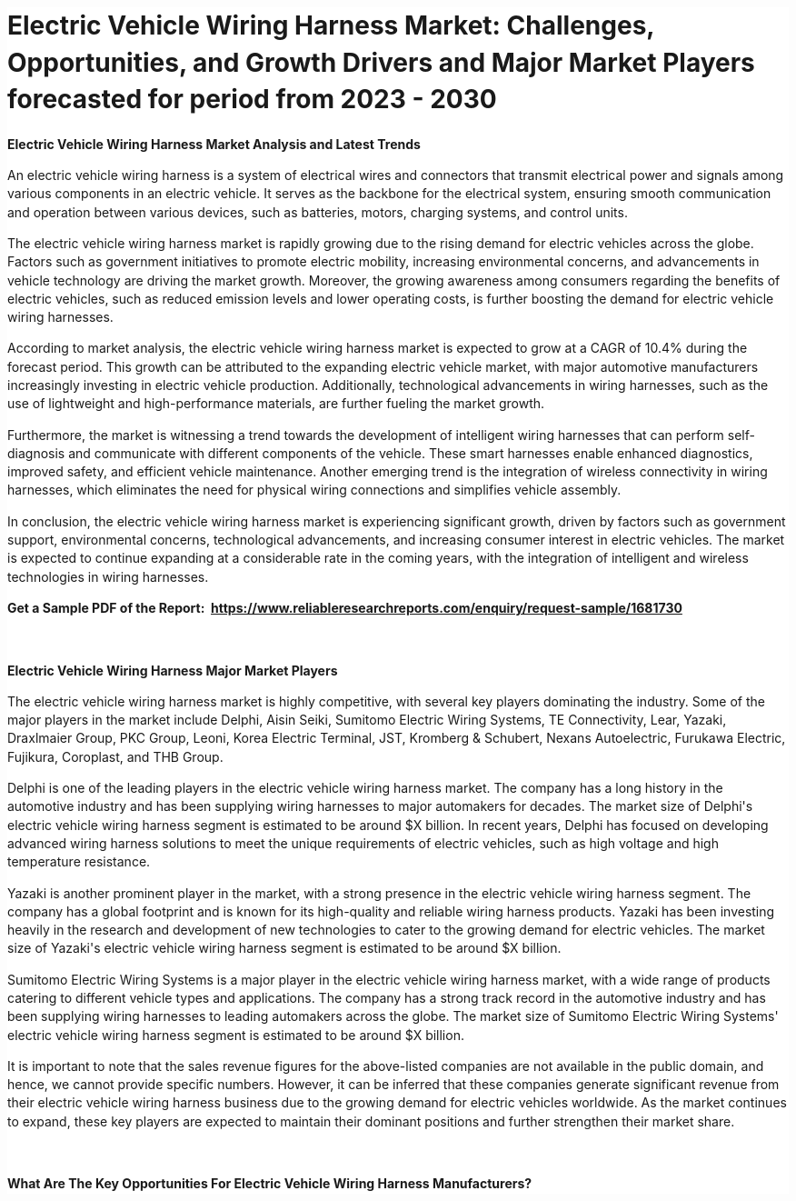 <p><h1>Electric Vehicle Wiring Harness Market: Challenges, Opportunities, and Growth Drivers and Major Market Players forecasted for period from 2023 - 2030</h1></p><p><strong>Electric Vehicle Wiring Harness Market Analysis and Latest Trends</strong></p>
<p><p>An electric vehicle wiring harness is a system of electrical wires and connectors that transmit electrical power and signals among various components in an electric vehicle. It serves as the backbone for the electrical system, ensuring smooth communication and operation between various devices, such as batteries, motors, charging systems, and control units.</p><p>The electric vehicle wiring harness market is rapidly growing due to the rising demand for electric vehicles across the globe. Factors such as government initiatives to promote electric mobility, increasing environmental concerns, and advancements in vehicle technology are driving the market growth. Moreover, the growing awareness among consumers regarding the benefits of electric vehicles, such as reduced emission levels and lower operating costs, is further boosting the demand for electric vehicle wiring harnesses.</p><p>According to market analysis, the electric vehicle wiring harness market is expected to grow at a CAGR of 10.4% during the forecast period. This growth can be attributed to the expanding electric vehicle market, with major automotive manufacturers increasingly investing in electric vehicle production. Additionally, technological advancements in wiring harnesses, such as the use of lightweight and high-performance materials, are further fueling the market growth.</p><p>Furthermore, the market is witnessing a trend towards the development of intelligent wiring harnesses that can perform self-diagnosis and communicate with different components of the vehicle. These smart harnesses enable enhanced diagnostics, improved safety, and efficient vehicle maintenance. Another emerging trend is the integration of wireless connectivity in wiring harnesses, which eliminates the need for physical wiring connections and simplifies vehicle assembly.</p><p>In conclusion, the electric vehicle wiring harness market is experiencing significant growth, driven by factors such as government support, environmental concerns, technological advancements, and increasing consumer interest in electric vehicles. The market is expected to continue expanding at a considerable rate in the coming years, with the integration of intelligent and wireless technologies in wiring harnesses.</p></p>
<p><strong>Get a Sample PDF of the Report:&nbsp; <a href="https://www.reliableresearchreports.com/enquiry/request-sample/1681730">https://www.reliableresearchreports.com/enquiry/request-sample/1681730</a></strong></p>
<p>&nbsp;</p>
<p><strong>Electric Vehicle Wiring Harness Major Market Players</strong></p>
<p><p>The electric vehicle wiring harness market is highly competitive, with several key players dominating the industry. Some of the major players in the market include Delphi, Aisin Seiki, Sumitomo Electric Wiring Systems, TE Connectivity, Lear, Yazaki, Draxlmaier Group, PKC Group, Leoni, Korea Electric Terminal, JST, Kromberg & Schubert, Nexans Autoelectric, Furukawa Electric, Fujikura, Coroplast, and THB Group.</p><p>Delphi is one of the leading players in the electric vehicle wiring harness market. The company has a long history in the automotive industry and has been supplying wiring harnesses to major automakers for decades. The market size of Delphi's electric vehicle wiring harness segment is estimated to be around $X billion. In recent years, Delphi has focused on developing advanced wiring harness solutions to meet the unique requirements of electric vehicles, such as high voltage and high temperature resistance.</p><p>Yazaki is another prominent player in the market, with a strong presence in the electric vehicle wiring harness segment. The company has a global footprint and is known for its high-quality and reliable wiring harness products. Yazaki has been investing heavily in the research and development of new technologies to cater to the growing demand for electric vehicles. The market size of Yazaki's electric vehicle wiring harness segment is estimated to be around $X billion.</p><p>Sumitomo Electric Wiring Systems is a major player in the electric vehicle wiring harness market, with a wide range of products catering to different vehicle types and applications. The company has a strong track record in the automotive industry and has been supplying wiring harnesses to leading automakers across the globe. The market size of Sumitomo Electric Wiring Systems' electric vehicle wiring harness segment is estimated to be around $X billion.</p><p>It is important to note that the sales revenue figures for the above-listed companies are not available in the public domain, and hence, we cannot provide specific numbers. However, it can be inferred that these companies generate significant revenue from their electric vehicle wiring harness business due to the growing demand for electric vehicles worldwide. As the market continues to expand, these key players are expected to maintain their dominant positions and further strengthen their market share.</p></p>
<p>&nbsp;</p>
<p><strong>What Are The Key Opportunities For Electric Vehicle Wiring Harness Manufacturers?</strong></p>